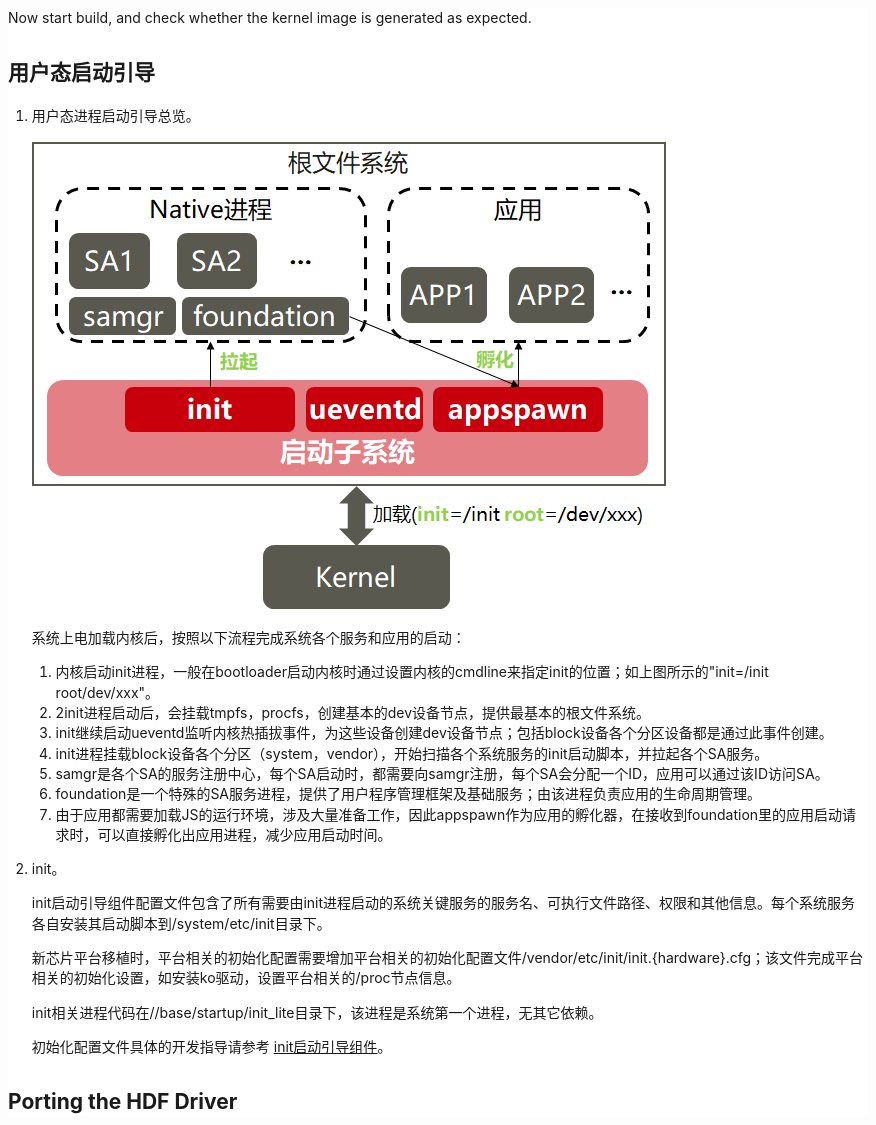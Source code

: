 Now start build, and check whether the kernel image is generated as expected.

## 用户态启动引导<a name="section20665151016586"></a>

1.  用户态进程启动引导总览。

    ![](figure/overview-of-use-mode-process-startup.png)

    系统上电加载内核后，按照以下流程完成系统各个服务和应用的启动：

    1.  内核启动init进程，一般在bootloader启动内核时通过设置内核的cmdline来指定init的位置；如上图所示的"init=/init root/dev/xxx"。
    2.  2init进程启动后，会挂载tmpfs，procfs，创建基本的dev设备节点，提供最基本的根文件系统。
    3.  init继续启动ueventd监听内核热插拔事件，为这些设备创建dev设备节点；包括block设备各个分区设备都是通过此事件创建。
    4.  init进程挂载block设备各个分区（system，vendor），开始扫描各个系统服务的init启动脚本，并拉起各个SA服务。
    5.  samgr是各个SA的服务注册中心，每个SA启动时，都需要向samgr注册，每个SA会分配一个ID，应用可以通过该ID访问SA。
    6.  foundation是一个特殊的SA服务进程，提供了用户程序管理框架及基础服务；由该进程负责应用的生命周期管理。
    7.  由于应用都需要加载JS的运行环境，涉及大量准备工作，因此appspawn作为应用的孵化器，在接收到foundation里的应用启动请求时，可以直接孵化出应用进程，减少应用启动时间。

2.  init。

    init启动引导组件配置文件包含了所有需要由init进程启动的系统关键服务的服务名、可执行文件路径、权限和其他信息。每个系统服务各自安装其启动脚本到/system/etc/init目录下。

    新芯片平台移植时，平台相关的初始化配置需要增加平台相关的初始化配置文件/vendor/etc/init/init.\{hardware\}.cfg；该文件完成平台相关的初始化设置，如安装ko驱动，设置平台相关的/proc节点信息。

    init相关进程代码在//base/startup/init\_lite目录下，该进程是系统第一个进程，无其它依赖。

    初始化配置文件具体的开发指导请参考  [init启动引导组件](../subsystems/subsys-boot-init.md)。


## Porting the HDF Driver<a name="section210mcpsimp"></a>
